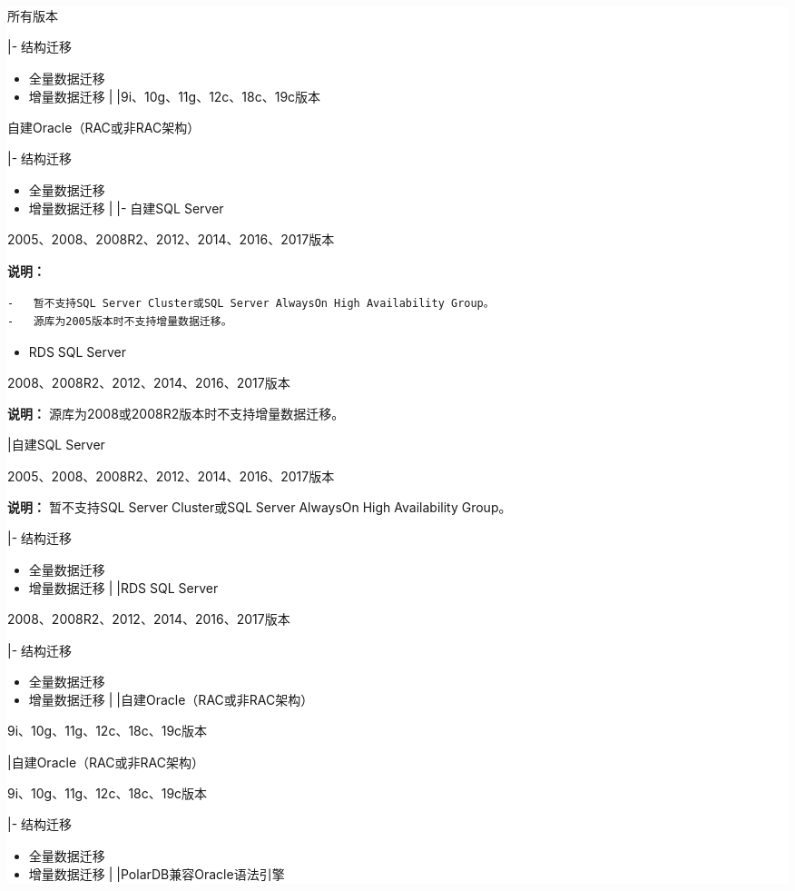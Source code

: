 所有版本

|-   结构迁移
-   全量数据迁移
-   增量数据迁移 |
|9i、10g、11g、12c、18c、19c版本

自建Oracle（RAC或非RAC架构）

|-   结构迁移
-   全量数据迁移
-   增量数据迁移 |
|-   自建SQL Server

2005、2008、2008R2、2012、2014、2016、2017版本

**说明：**

    -   暂不支持SQL Server Cluster或SQL Server AlwaysOn High Availability Group。
    -   源库为2005版本时不支持增量数据迁移。
-   RDS SQL Server

2008、2008R2、2012、2014、2016、2017版本

**说明：** 源库为2008或2008R2版本时不支持增量数据迁移。


|自建SQL Server

2005、2008、2008R2、2012、2014、2016、2017版本

**说明：** 暂不支持SQL Server Cluster或SQL Server AlwaysOn High Availability Group。

|-   结构迁移
-   全量数据迁移
-   增量数据迁移 |
|RDS SQL Server

2008、2008R2、2012、2014、2016、2017版本

|-   结构迁移
-   全量数据迁移
-   增量数据迁移 |
|自建Oracle（RAC或非RAC架构）

9i、10g、11g、12c、18c、19c版本

|自建Oracle（RAC或非RAC架构）

9i、10g、11g、12c、18c、19c版本

|-   结构迁移
-   全量数据迁移
-   增量数据迁移 |
|PolarDB兼容Oracle语法引擎
